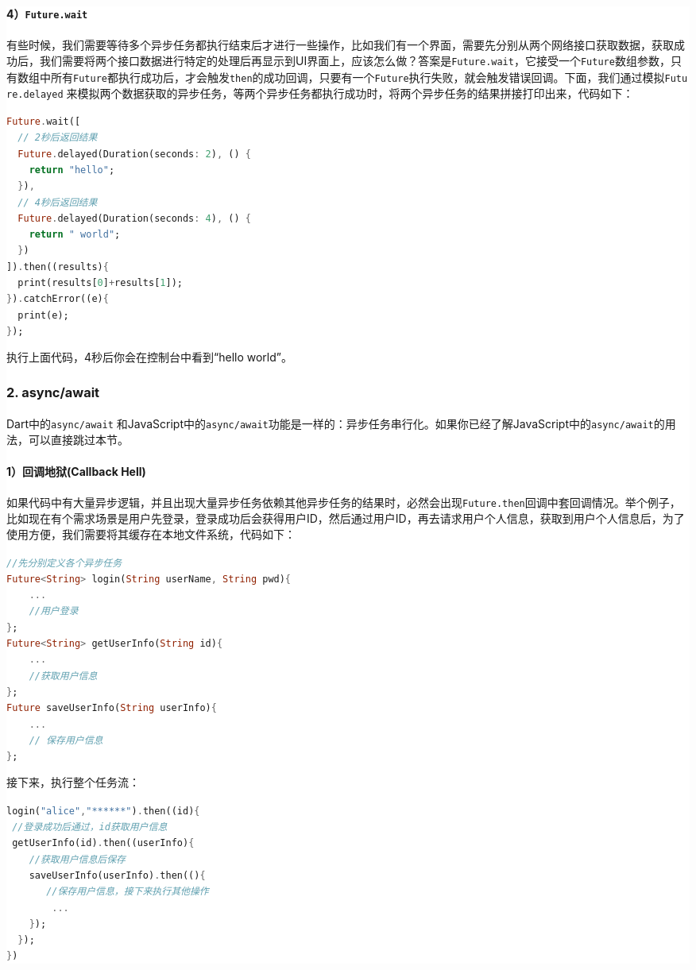 #### 4）`Future.wait`

有些时候，我们需要等待多个异步任务都执行结束后才进行一些操作，比如我们有一个界面，需要先分别从两个网络接口获取数据，获取成功后，我们需要将两个接口数据进行特定的处理后再显示到UI界面上，应该怎么做？答案是`Future.wait`，它接受一个`Future`数组参数，只有数组中所有`Future`都执行成功后，才会触发`then`的成功回调，只要有一个`Future`执行失败，就会触发错误回调。下面，我们通过模拟`Future.delayed` 来模拟两个数据获取的异步任务，等两个异步任务都执行成功时，将两个异步任务的结果拼接打印出来，代码如下：

```dart
Future.wait([
  // 2秒后返回结果  
  Future.delayed(Duration(seconds: 2), () {
    return "hello";
  }),
  // 4秒后返回结果  
  Future.delayed(Duration(seconds: 4), () {
    return " world";
  })
]).then((results){
  print(results[0]+results[1]);
}).catchError((e){
  print(e);
});
```

执行上面代码，4秒后你会在控制台中看到“hello world”。

### 2. async/await

Dart中的`async/await` 和JavaScript中的`async/await`功能是一样的：异步任务串行化。如果你已经了解JavaScript中的`async/await`的用法，可以直接跳过本节。

#### 1）回调地狱(Callback Hell)

如果代码中有大量异步逻辑，并且出现大量异步任务依赖其他异步任务的结果时，必然会出现`Future.then`回调中套回调情况。举个例子，比如现在有个需求场景是用户先登录，登录成功后会获得用户ID，然后通过用户ID，再去请求用户个人信息，获取到用户个人信息后，为了使用方便，我们需要将其缓存在本地文件系统，代码如下：

```dart
//先分别定义各个异步任务
Future<String> login(String userName, String pwd){
	...
    //用户登录
};
Future<String> getUserInfo(String id){
	...
    //获取用户信息 
};
Future saveUserInfo(String userInfo){
	...
	// 保存用户信息 
}; 
```

接下来，执行整个任务流：

```dart
login("alice","******").then((id){
 //登录成功后通过，id获取用户信息    
 getUserInfo(id).then((userInfo){
    //获取用户信息后保存 
    saveUserInfo(userInfo).then((){
       //保存用户信息，接下来执行其他操作
        ...
    });
  });
})
```
